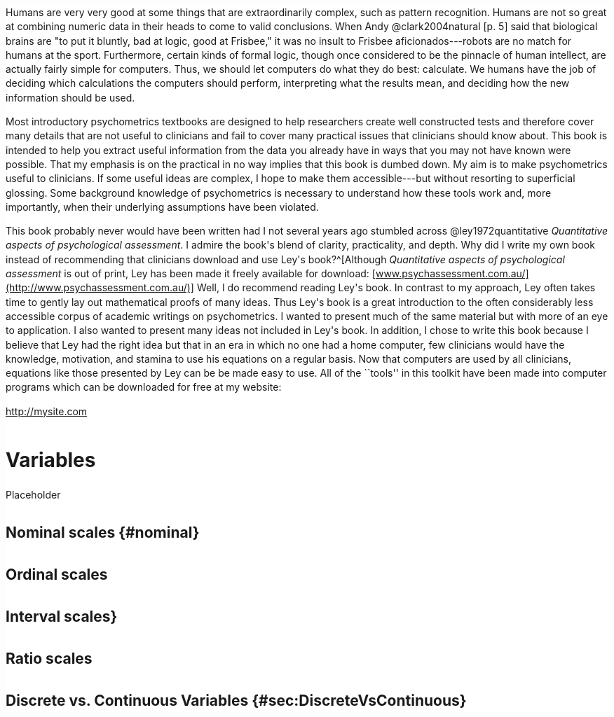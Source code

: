 Humans are very very good at some things that are extraordinarily complex, such as pattern recognition. Humans are not so great at combining numeric data in their heads to come to valid conclusions. When Andy  @clark2004natural [p. 5] said that biological brains are "to put it bluntly, bad at logic, good at Frisbee," it was no insult to Frisbee aficionados---robots are no match for humans at the sport. Furthermore, certain kinds of formal logic, though once considered to be the pinnacle of human intellect, are actually fairly simple for computers. Thus, we should let computers do what they do best: calculate. We humans have the job of deciding which calculations the computers should perform, interpreting what the results mean, and deciding how the new information should be used.

Most introductory psychometrics textbooks are designed to help researchers create well constructed tests and therefore cover many details that are not useful to clinicians and fail to cover many practical issues that clinicians should know about. This book is intended to help you extract useful information from the data you already have in ways that you may not have known were possible. That my emphasis is on the practical in no way implies that this book is dumbed down. My aim is to make psychometrics useful to clinicians. If some useful ideas are complex, I hope to make them accessible---but without resorting to superficial glossing. Some background knowledge of psychometrics is necessary to understand how these tools work and, more importantly, when their underlying assumptions have been violated.

This book probably never would have been written had I not several years ago stumbled across @ley1972quantitative *Quantitative aspects of psychological assessment*. I admire the book's blend of clarity, practicality, and depth. Why did I write my own book instead of recommending that clinicians download and use Ley's book?^[Although *Quantitative aspects of psychological assessment* is out of print, Ley has been made it freely available for download: [www.psychassessment.com.au/](http://www.psychassessment.com.au/)] Well, I do recommend reading Ley's book. In contrast to my approach, Ley often takes time to gently lay out mathematical proofs of many ideas. Thus Ley's book is a great introduction to the often considerably less accessible corpus of academic writings on psychometrics. I wanted to present much of the same material but with more of an eye to application. I also wanted to present many ideas not included in Ley's book. In addition, I chose to write this book because I believe that Ley had the right idea but that in an era in which no one had a home computer, few clinicians would have the knowledge, motivation, and stamina to use his equations on a regular basis. Now that computers are used by all clinicians, equations like those presented by Ley can be be made easy to use. All of the ``tools'' in this toolkit have been made into computer programs which can be downloaded for free at my website:

http://mysite.com




# Variables

Placeholder


## Nominal scales {#nominal}
## Ordinal scales
## Interval scales}
## Ratio scales
## Discrete vs. Continuous Variables {#sec:DiscreteVsContinuous}
